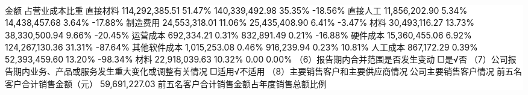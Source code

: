 金额
占营业成本比重
直接材料
114,292,385.51
51.47%
140,339,492.98
35.35%
-18.56%
直接人工
11,856,202.90
5.34%
14,438,457.68
3.64%
-17.88%
制造费用
24,553,318.01
11.06%
25,435,408.90
6.41%
-3.47%
材料
30,493,116.27
13.73%
38,330,500.94
9.66%
-20.45%
运营成本
692,334.21
0.31%
832,891.49
0.21%
-16.88%
硬件成本
15,360,455.06
6.92%
124,267,130.36
31.31%
-87.64%
其他软件成本
1,015,253.08
0.46%
916,239.94
0.23%
10.81%
人工成本
867,172.29
0.39%
52,393,459.60
13.20%
-98.34%
材料
22,918,039.63
10.32%
0.00
0.00%
（6）报告期内合并范围是否发生变动
□是√否
（7）公司报告期内业务、产品或服务发生重大变化或调整有关情况
□适用√不适用
（8）主要销售客户和主要供应商情况
公司主要销售客户情况
前五名客户合计销售金额（元）
59,691,227.03
前五名客户合计销售金额占年度销售总额比例